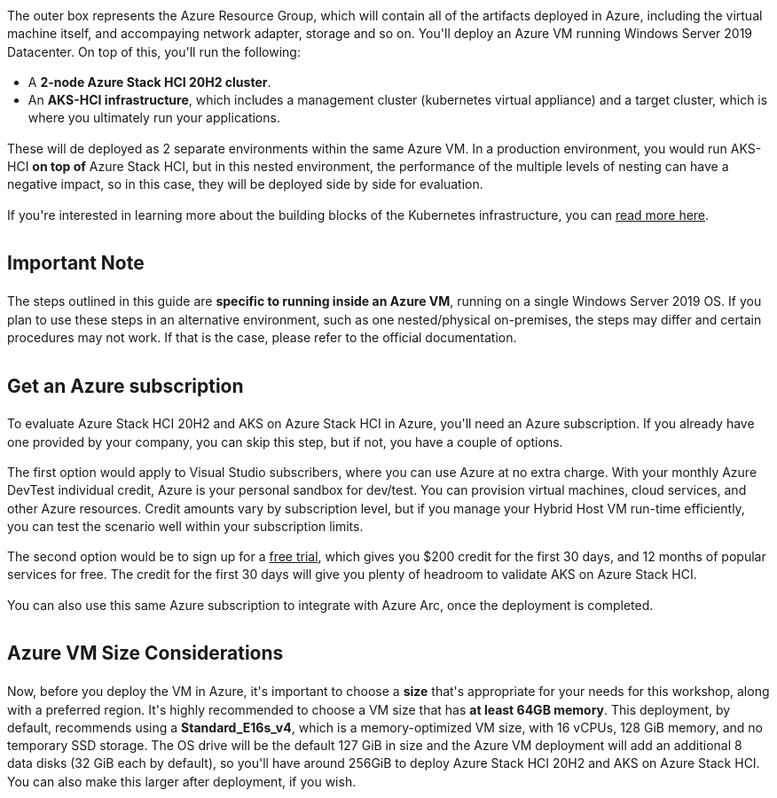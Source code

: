 The outer box represents the Azure Resource Group, which will contain all of the artifacts deployed in Azure, including the virtual machine itself, and accompaying network adapter, storage and so on. You'll deploy an Azure VM running Windows Server 2019 Datacenter. On top of this, you'll run the following:

* A **2-node Azure Stack HCI 20H2 cluster**.
* An **AKS-HCI infrastructure**, which includes a management cluster (kubernetes virtual appliance) and a target cluster, which is where you ultimately run your applications.

These will de deployed as 2 separate environments within the same Azure VM. In a production environment, you would run AKS-HCI **on top of** Azure Stack HCI, but in this nested environment, the performance of the multiple levels of nesting can have a negative impact, so in this case, they will be deployed side by side for evaluation.

If you're interested in learning more about the building blocks of the Kubernetes infrastructure, you can [read more here](https://docs.microsoft.com/en-us/azure-stack/aks-hci/kubernetes-concepts "Kubernetes core concepts for Azure Kubernetes Service on Azure Stack HCI").

Important Note
-----------
The steps outlined in this guide are **specific to running inside an Azure VM**, running on a single Windows Server 2019 OS. If you plan to use these steps in an alternative environment, such as one nested/physical on-premises, the steps may differ and certain procedures may not work. If that is the case, please refer to the official documentation.

Get an Azure subscription
-----------
To evaluate Azure Stack HCI 20H2 and AKS on Azure Stack HCI in Azure, you'll need an Azure subscription.  If you already have one provided by your company, you can skip this step, but if not, you have a couple of options.

The first option would apply to Visual Studio subscribers, where you can use Azure at no extra charge. With your monthly Azure DevTest individual credit, Azure is your personal sandbox for dev/test. You can provision virtual machines, cloud services, and other Azure resources. Credit amounts vary by subscription level, but if you manage your Hybrid Host VM run-time efficiently, you can test the scenario well within your subscription limits.

The second option would be to sign up for a [free trial](https://azure.microsoft.com/en-us/free/ "Azure free trial link"), which gives you $200 credit for the first 30 days, and 12 months of popular services for free. The credit for the first 30 days will give you plenty of headroom to validate AKS on Azure Stack HCI.

You can also use this same Azure subscription to integrate with Azure Arc, once the deployment is completed.

Azure VM Size Considerations
-----------

Now, before you deploy the VM in Azure, it's important to choose a **size** that's appropriate for your needs for this workshop, along with a preferred region. It's highly recommended to choose a VM size that has **at least 64GB memory**. This deployment, by default, recommends using a **Standard_E16s_v4**, which is a memory-optimized VM size, with 16 vCPUs, 128 GiB memory, and no temporary SSD storage. The OS drive will be the default 127 GiB in size and the Azure VM deployment will add an additional 8 data disks (32 GiB each by default), so you'll have around 256GiB to deploy Azure Stack HCI 20H2 and AKS on Azure Stack HCI. You can also make this larger after deployment, if you wish.
